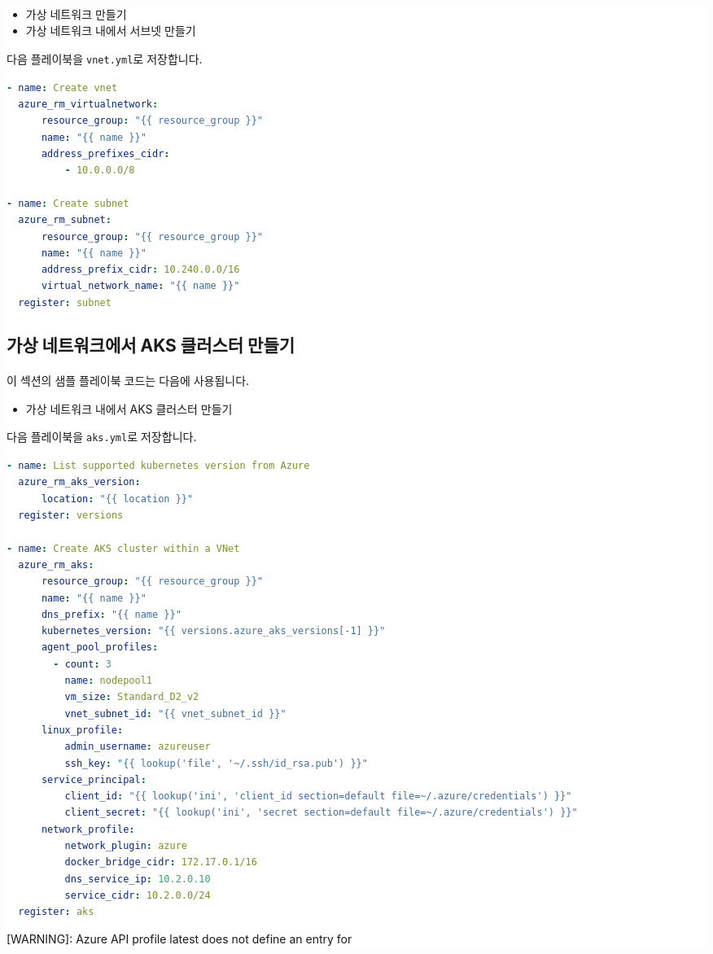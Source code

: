 - 가상 네트워크 만들기
- 가상 네트워크 내에서 서브넷 만들기

다음 플레이북을 `vnet.yml`로 저장합니다.

```yml
- name: Create vnet
  azure_rm_virtualnetwork:
      resource_group: "{{ resource_group }}"
      name: "{{ name }}"
      address_prefixes_cidr:
          - 10.0.0.0/8

- name: Create subnet
  azure_rm_subnet:
      resource_group: "{{ resource_group }}"
      name: "{{ name }}"
      address_prefix_cidr: 10.240.0.0/16
      virtual_network_name: "{{ name }}"
  register: subnet
```

## <a name="create-an-aks-cluster-in-the-virtual-network"></a>가상 네트워크에서 AKS 클러스터 만들기

이 섹션의 샘플 플레이북 코드는 다음에 사용됩니다.

- 가상 네트워크 내에서 AKS 클러스터 만들기

다음 플레이북을 `aks.yml`로 저장합니다.

```yml
- name: List supported kubernetes version from Azure
  azure_rm_aks_version:
      location: "{{ location }}"
  register: versions

- name: Create AKS cluster within a VNet
  azure_rm_aks:
      resource_group: "{{ resource_group }}"
      name: "{{ name }}"
      dns_prefix: "{{ name }}"
      kubernetes_version: "{{ versions.azure_aks_versions[-1] }}"
      agent_pool_profiles:
        - count: 3
          name: nodepool1
          vm_size: Standard_D2_v2
          vnet_subnet_id: "{{ vnet_subnet_id }}"
      linux_profile:
          admin_username: azureuser
          ssh_key: "{{ lookup('file', '~/.ssh/id_rsa.pub') }}"
      service_principal:
          client_id: "{{ lookup('ini', 'client_id section=default file=~/.azure/credentials') }}"
          client_secret: "{{ lookup('ini', 'secret section=default file=~/.azure/credentials') }}"
      network_profile:
          network_plugin: azure
          docker_bridge_cidr: 172.17.0.1/16
          dns_service_ip: 10.2.0.10
          service_cidr: 10.2.0.0/24
  register: aks
```


 [WARNING]: Azure API profile latest does not define an entry for